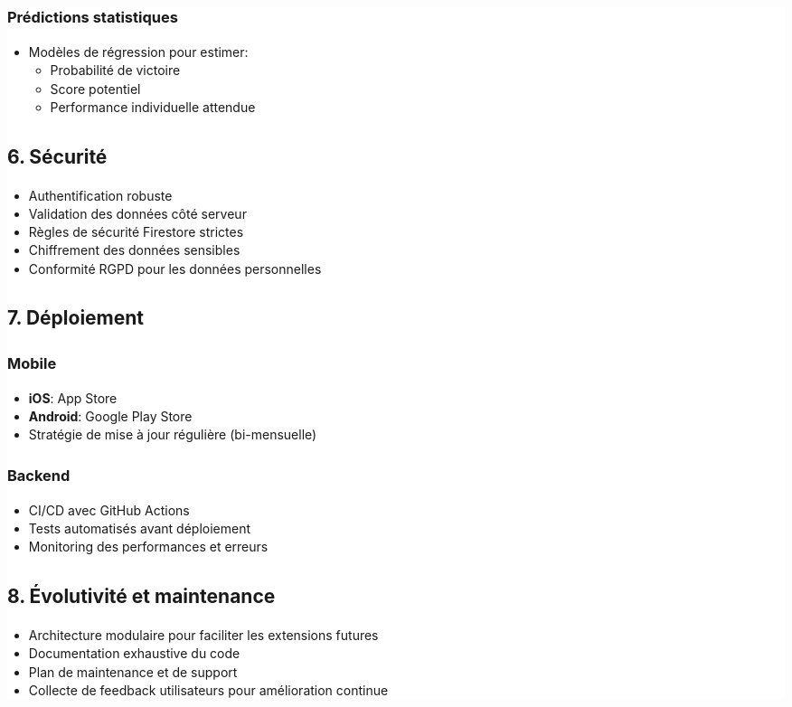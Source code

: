 ### Prédictions statistiques
- Modèles de régression pour estimer:
  - Probabilité de victoire
  - Score potentiel
  - Performance individuelle attendue

## 6. Sécurité

- Authentification robuste
- Validation des données côté serveur
- Règles de sécurité Firestore strictes
- Chiffrement des données sensibles
- Conformité RGPD pour les données personnelles

## 7. Déploiement

### Mobile
- **iOS**: App Store
- **Android**: Google Play Store
- Stratégie de mise à jour régulière (bi-mensuelle)

### Backend
- CI/CD avec GitHub Actions
- Tests automatisés avant déploiement
- Monitoring des performances et erreurs

## 8. Évolutivité et maintenance

- Architecture modulaire pour faciliter les extensions futures
- Documentation exhaustive du code
- Plan de maintenance et de support
- Collecte de feedback utilisateurs pour amélioration continue
